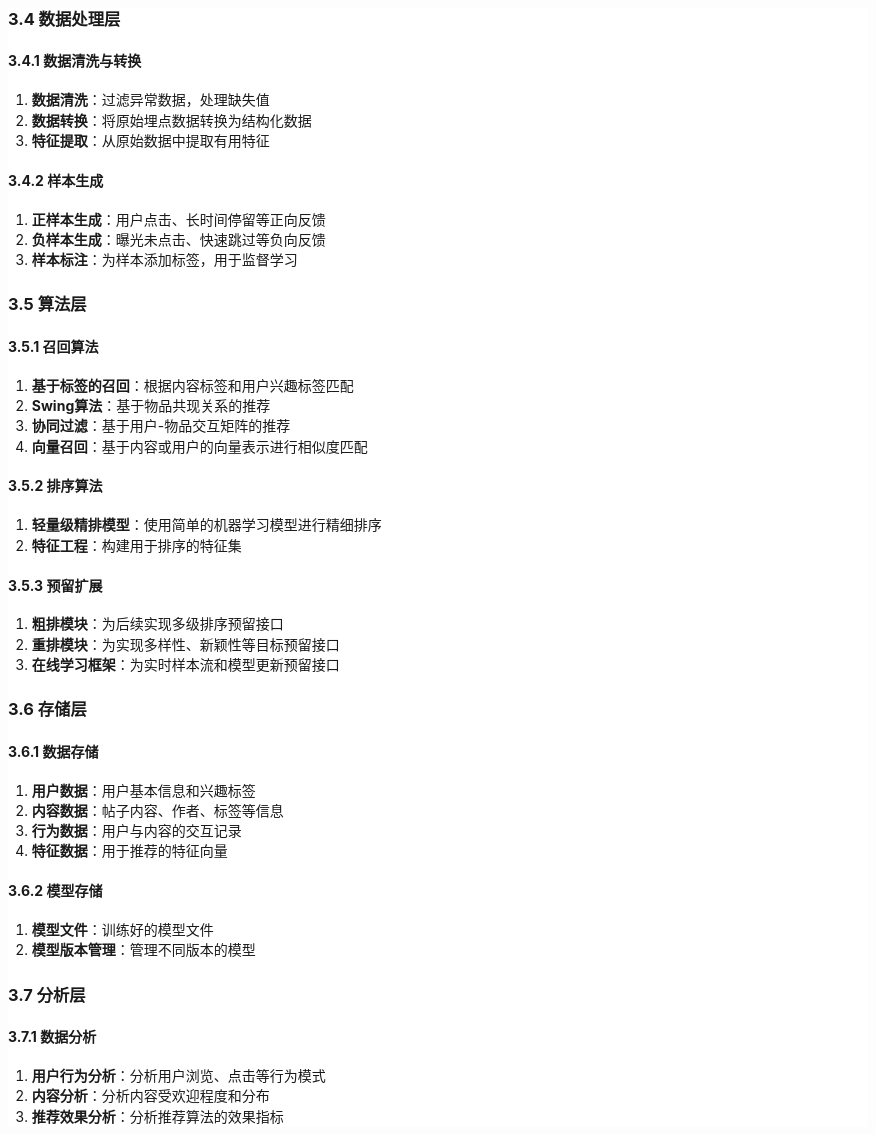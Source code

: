 ### 3.4 数据处理层

#### 3.4.1 数据清洗与转换

1. **数据清洗**：过滤异常数据，处理缺失值
2. **数据转换**：将原始埋点数据转换为结构化数据
3. **特征提取**：从原始数据中提取有用特征

#### 3.4.2 样本生成

1. **正样本生成**：用户点击、长时间停留等正向反馈
2. **负样本生成**：曝光未点击、快速跳过等负向反馈
3. **样本标注**：为样本添加标签，用于监督学习

### 3.5 算法层

#### 3.5.1 召回算法

1. **基于标签的召回**：根据内容标签和用户兴趣标签匹配
2. **Swing算法**：基于物品共现关系的推荐
3. **协同过滤**：基于用户-物品交互矩阵的推荐
4. **向量召回**：基于内容或用户的向量表示进行相似度匹配

#### 3.5.2 排序算法

1. **轻量级精排模型**：使用简单的机器学习模型进行精细排序
2. **特征工程**：构建用于排序的特征集

#### 3.5.3 预留扩展

1. **粗排模块**：为后续实现多级排序预留接口
2. **重排模块**：为实现多样性、新颖性等目标预留接口
3. **在线学习框架**：为实时样本流和模型更新预留接口

### 3.6 存储层

#### 3.6.1 数据存储

1. **用户数据**：用户基本信息和兴趣标签
2. **内容数据**：帖子内容、作者、标签等信息
3. **行为数据**：用户与内容的交互记录
4. **特征数据**：用于推荐的特征向量

#### 3.6.2 模型存储

1. **模型文件**：训练好的模型文件
2. **模型版本管理**：管理不同版本的模型

### 3.7 分析层

#### 3.7.1 数据分析

1. **用户行为分析**：分析用户浏览、点击等行为模式
2. **内容分析**：分析内容受欢迎程度和分布
3. **推荐效果分析**：分析推荐算法的效果指标
